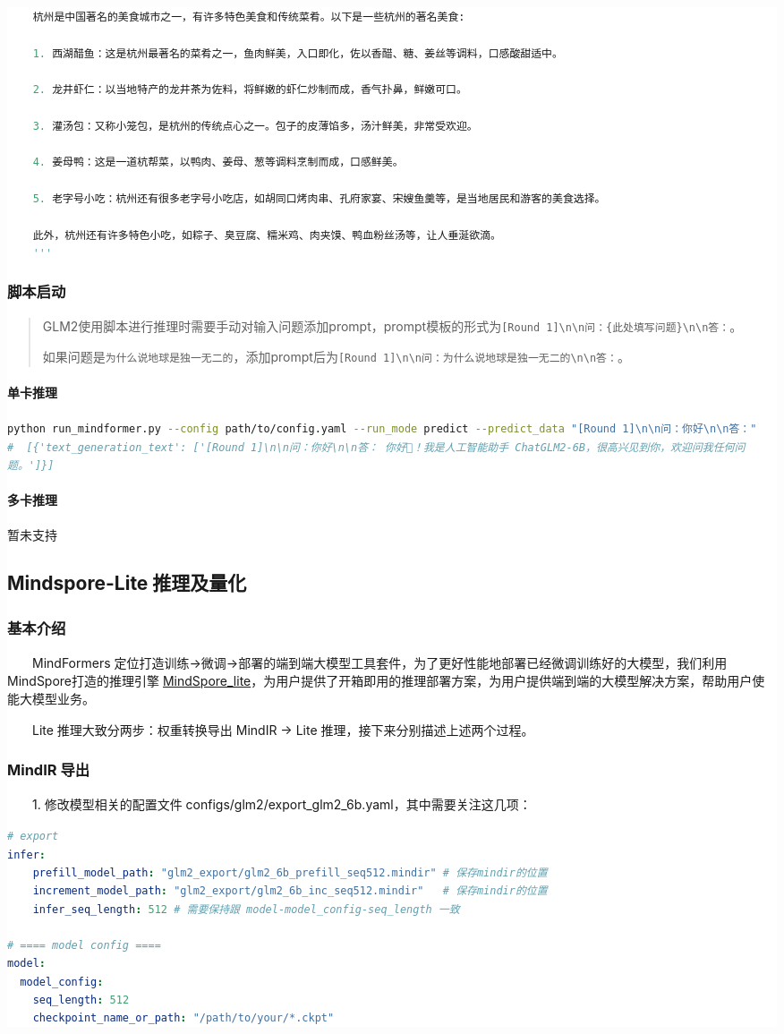 ```python
    杭州是中国著名的美食城市之一，有许多特色美食和传统菜肴。以下是一些杭州的著名美食:

    1. 西湖醋鱼：这是杭州最著名的菜肴之一，鱼肉鲜美，入口即化，佐以香醋、糖、姜丝等调料，口感酸甜适中。

    2. 龙井虾仁：以当地特产的龙井茶为佐料，将鲜嫩的虾仁炒制而成，香气扑鼻，鲜嫩可口。

    3. 灌汤包：又称小笼包，是杭州的传统点心之一。包子的皮薄馅多，汤汁鲜美，非常受欢迎。

    4. 姜母鸭：这是一道杭帮菜，以鸭肉、姜母、葱等调料烹制而成，口感鲜美。

    5. 老字号小吃：杭州还有很多老字号小吃店，如胡同口烤肉串、孔府家宴、宋嫂鱼羹等，是当地居民和游客的美食选择。

    此外，杭州还有许多特色小吃，如粽子、臭豆腐、糯米鸡、肉夹馍、鸭血粉丝汤等，让人垂涎欲滴。
    '''
```

### 脚本启动

> GLM2使用脚本进行推理时需要手动对输入问题添加prompt，prompt模板的形式为`[Round 1]\n\n问：{此处填写问题}\n\n答：`。
>
> 如果问题是`为什么说地球是独一无二的`，添加prompt后为`[Round 1]\n\n问：为什么说地球是独一无二的\n\n答：`。

#### 单卡推理

```bash
python run_mindformer.py --config path/to/config.yaml --run_mode predict --predict_data "[Round 1]\n\n问：你好\n\n答："
#  [{'text_generation_text': ['[Round 1]\n\n问：你好\n\n答： 你好👋！我是人工智能助手 ChatGLM2-6B，很高兴见到你，欢迎问我任何问题。']}]
```

#### 多卡推理

暂未支持

## Mindspore-Lite 推理及量化

### 基本介绍

　　MindFormers 定位打造训练->微调->部署的端到端大模型工具套件，为了更好性能地部署已经微调训练好的大模型，我们利用MindSpore打造的推理引擎 [MindSpore_lite](https://gitee.com/link?target=https%3A%2F%2Fwww.mindspore.cn%2Flite)，为用户提供了开箱即用的推理部署方案，为用户提供端到端的大模型解决方案，帮助用户使能大模型业务。

　　Lite 推理大致分两步：权重转换导出 MindIR -> Lite 推理，接下来分别描述上述两个过程。

### MindIR 导出

　　1. 修改模型相关的配置文件 configs/glm2/export_glm2_6b.yaml，其中需要关注这几项：

```yaml
# export
infer:
    prefill_model_path: "glm2_export/glm2_6b_prefill_seq512.mindir" # 保存mindir的位置
    increment_model_path: "glm2_export/glm2_6b_inc_seq512.mindir"   # 保存mindir的位置
    infer_seq_length: 512 # 需要保持跟 model-model_config-seq_length 一致

# ==== model config ====
model:
  model_config:
    seq_length: 512
    checkpoint_name_or_path: "/path/to/your/*.ckpt"
```
